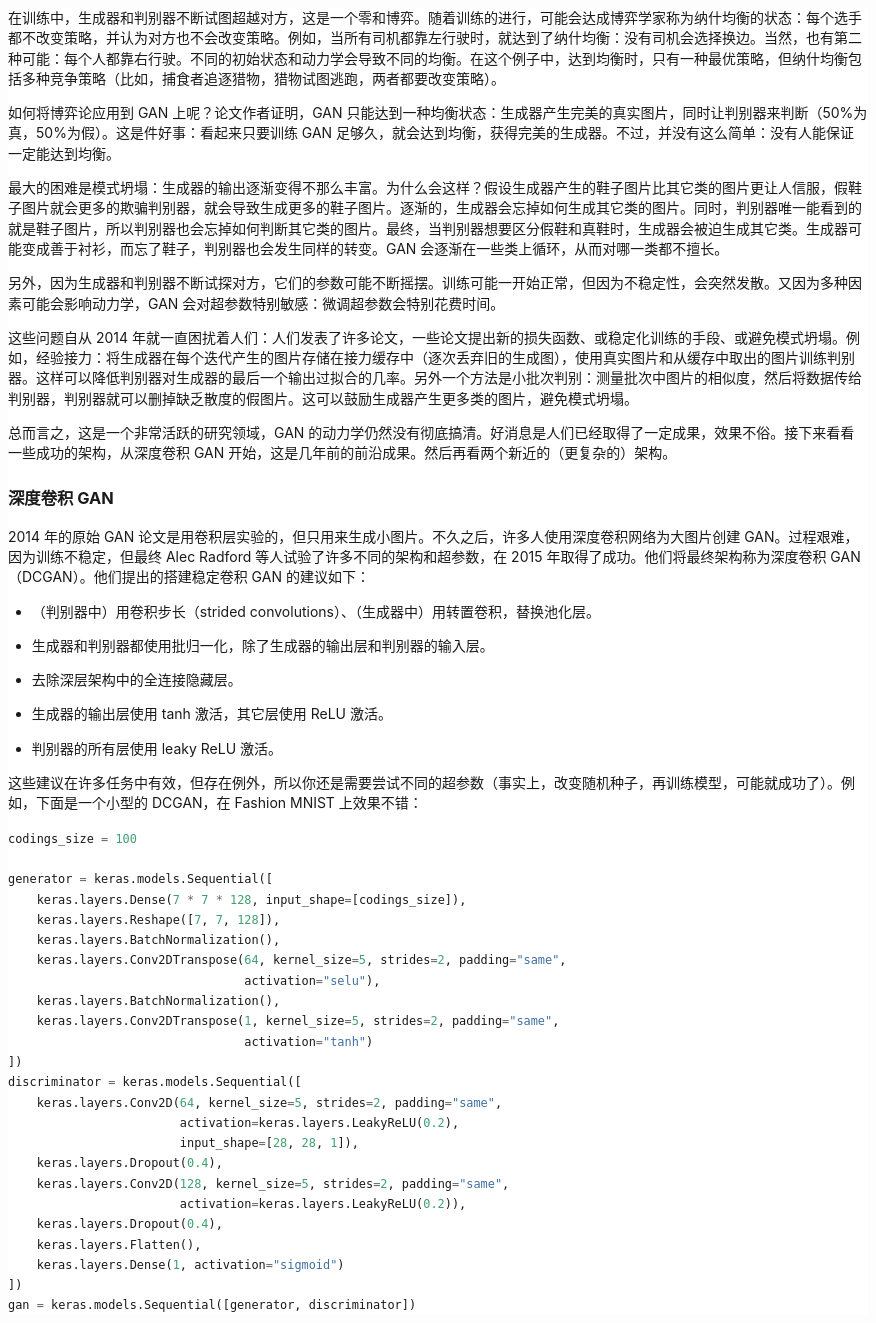 在训练中，生成器和判别器不断试图超越对方，这是一个零和博弈。随着训练的进行，可能会达成博弈学家称为纳什均衡的状态：每个选手都不改变策略，并认为对方也不会改变策略。例如，当所有司机都靠左行驶时，就达到了纳什均衡：没有司机会选择换边。当然，也有第二种可能：每个人都靠右行驶。不同的初始状态和动力学会导致不同的均衡。在这个例子中，达到均衡时，只有一种最优策略，但纳什均衡包括多种竞争策略（比如，捕食者追逐猎物，猎物试图逃跑，两者都要改变策略）。

如何将博弈论应用到 GAN 上呢？论文作者证明，GAN 只能达到一种均衡状态：生成器产生完美的真实图片，同时让判别器来判断（50%为真，50%为假）。这是件好事：看起来只要训练 GAN 足够久，就会达到均衡，获得完美的生成器。不过，并没有这么简单：没有人能保证一定能达到均衡。

最大的困难是模式坍塌：生成器的输出逐渐变得不那么丰富。为什么会这样？假设生成器产生的鞋子图片比其它类的图片更让人信服，假鞋子图片就会更多的欺骗判别器，就会导致生成更多的鞋子图片。逐渐的，生成器会忘掉如何生成其它类的图片。同时，判别器唯一能看到的就是鞋子图片，所以判别器也会忘掉如何判断其它类的图片。最终，当判别器想要区分假鞋和真鞋时，生成器会被迫生成其它类。生成器可能变成善于衬衫，而忘了鞋子，判别器也会发生同样的转变。GAN 会逐渐在一些类上循环，从而对哪一类都不擅长。

另外，因为生成器和判别器不断试探对方，它们的参数可能不断摇摆。训练可能一开始正常，但因为不稳定性，会突然发散。又因为多种因素可能会影响动力学，GAN 会对超参数特别敏感：微调超参数会特别花费时间。

这些问题自从 2014 年就一直困扰着人们：人们发表了许多论文，一些论文提出新的损失函数、或稳定化训练的手段、或避免模式坍塌。例如，经验接力：将生成器在每个迭代产生的图片存储在接力缓存中（逐次丢弃旧的生成图），使用真实图片和从缓存中取出的图片训练判别器。这样可以降低判别器对生成器的最后一个输出过拟合的几率。另外一个方法是小批次判别：测量批次中图片的相似度，然后将数据传给判别器，判别器就可以删掉缺乏散度的假图片。这可以鼓励生成器产生更多类的图片，避免模式坍塌。

总而言之，这是一个非常活跃的研究领域，GAN 的动力学仍然没有彻底搞清。好消息是人们已经取得了一定成果，效果不俗。接下来看看一些成功的架构，从深度卷积 GAN 开始，这是几年前的前沿成果。然后再看两个新近的（更复杂的）架构。

### 深度卷积 GAN

2014 年的原始 GAN 论文是用卷积层实验的，但只用来生成小图片。不久之后，许多人使用深度卷积网络为大图片创建 GAN。过程艰难，因为训练不稳定，但最终 Alec Radford 等人试验了许多不同的架构和超参数，在 2015 年取得了成功。他们将最终架构称为深度卷积 GAN（DCGAN）。他们提出的搭建稳定卷积 GAN 的建议如下：

*   （判别器中）用卷积步长（strided convolutions）、（生成器中）用转置卷积，替换池化层。

*   生成器和判别器都使用批归一化，除了生成器的输出层和判别器的输入层。

*   去除深层架构中的全连接隐藏层。

*   生成器的输出层使用 tanh 激活，其它层使用 ReLU 激活。

*   判别器的所有层使用 leaky ReLU 激活。

这些建议在许多任务中有效，但存在例外，所以你还是需要尝试不同的超参数（事实上，改变随机种子，再训练模型，可能就成功了）。例如，下面是一个小型的 DCGAN，在 Fashion MNIST 上效果不错：

```py
codings_size = 100

generator = keras.models.Sequential([
    keras.layers.Dense(7 * 7 * 128, input_shape=[codings_size]),
    keras.layers.Reshape([7, 7, 128]),
    keras.layers.BatchNormalization(),
    keras.layers.Conv2DTranspose(64, kernel_size=5, strides=2, padding="same",
                                 activation="selu"),
    keras.layers.BatchNormalization(),
    keras.layers.Conv2DTranspose(1, kernel_size=5, strides=2, padding="same",
                                 activation="tanh")
])
discriminator = keras.models.Sequential([
    keras.layers.Conv2D(64, kernel_size=5, strides=2, padding="same",
                        activation=keras.layers.LeakyReLU(0.2),
                        input_shape=[28, 28, 1]),
    keras.layers.Dropout(0.4),
    keras.layers.Conv2D(128, kernel_size=5, strides=2, padding="same",
                        activation=keras.layers.LeakyReLU(0.2)),
    keras.layers.Dropout(0.4),
    keras.layers.Flatten(),
    keras.layers.Dense(1, activation="sigmoid")
])
gan = keras.models.Sequential([generator, discriminator]) 
```
